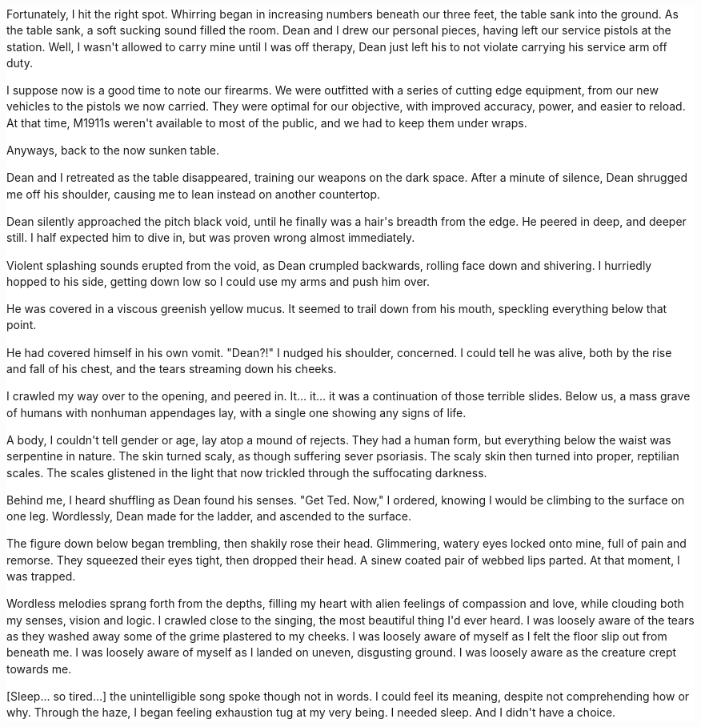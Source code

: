 Fortunately, I hit the right spot. Whirring began in increasing numbers beneath our three feet, the table sank into the ground. As the table sank, a soft sucking sound filled the room. Dean and I drew our personal pieces, having left our service pistols at the station. Well, I wasn't allowed to carry mine until I was off therapy, Dean just left his to not violate carrying his service arm off duty. 

I suppose now is a good time to note our firearms. We were outfitted with a series of cutting edge equipment, from our new vehicles to the pistols we now carried. They were optimal for our objective, with improved accuracy, power, and easier to reload. At that time, M1911s weren't available to most of the public, and we had to keep them under wraps.

Anyways, back to the now sunken table.

Dean and I retreated as the table disappeared, training our weapons on the dark space. After a minute of silence, Dean shrugged me off his shoulder, causing me to lean instead on another countertop.

Dean silently approached the pitch black void, until he finally was a hair's breadth from the edge. He peered in deep, and deeper still. I half expected him to dive in, but was proven wrong almost immediately.

Violent splashing sounds erupted from the void, as Dean crumpled backwards, rolling face down and shivering. I hurriedly hopped to his side, getting down low so I could use my arms and push him over.

He was covered in a viscous greenish yellow mucus. It seemed to trail down from his mouth, speckling everything below that point.

He had covered himself in his own vomit. "Dean?!" I nudged his shoulder, concerned. I could tell he was alive, both by the rise and fall of his chest, and the tears streaming down his cheeks.

I crawled my way over to the opening, and peered in. It… it… it was a continuation of those terrible slides. Below us, a mass grave of humans with nonhuman appendages lay, with a single one showing any signs of life. 

A body, I couldn't tell gender or age, lay atop a mound of rejects. They had a human form, but everything below the waist was serpentine in nature. The skin turned scaly, as though suffering sever psoriasis. The scaly skin then turned into proper, reptilian scales. The scales glistened in the light that now trickled through the suffocating darkness.

Behind me, I heard shuffling as Dean found his senses. "Get Ted. Now," I ordered, knowing I would be climbing to the surface on one leg. Wordlessly, Dean made for the ladder, and ascended to the surface.

The figure down below began trembling, then shakily rose their head. Glimmering, watery eyes locked onto mine, full of pain and remorse. They squeezed their eyes tight, then dropped their head. A sinew coated pair of webbed lips parted. At that moment, I was trapped.

Wordless melodies sprang forth from the depths, filling my heart with alien feelings of compassion and love, while clouding both my senses, vision and logic. I crawled close to the singing, the most beautiful thing I'd ever heard. I was loosely aware of the tears as they washed away some of the grime plastered to my cheeks. I was loosely aware of myself as I felt the floor slip out from beneath me. I was loosely aware of myself as I landed on uneven, disgusting ground. I was loosely aware as the creature crept towards me.

[Sleep… so tired…] the unintelligible song spoke though not in words. I could feel its meaning, despite not comprehending how or why. Through the haze, I began feeling exhaustion tug at my very being. I needed sleep. And I didn't have a choice.
